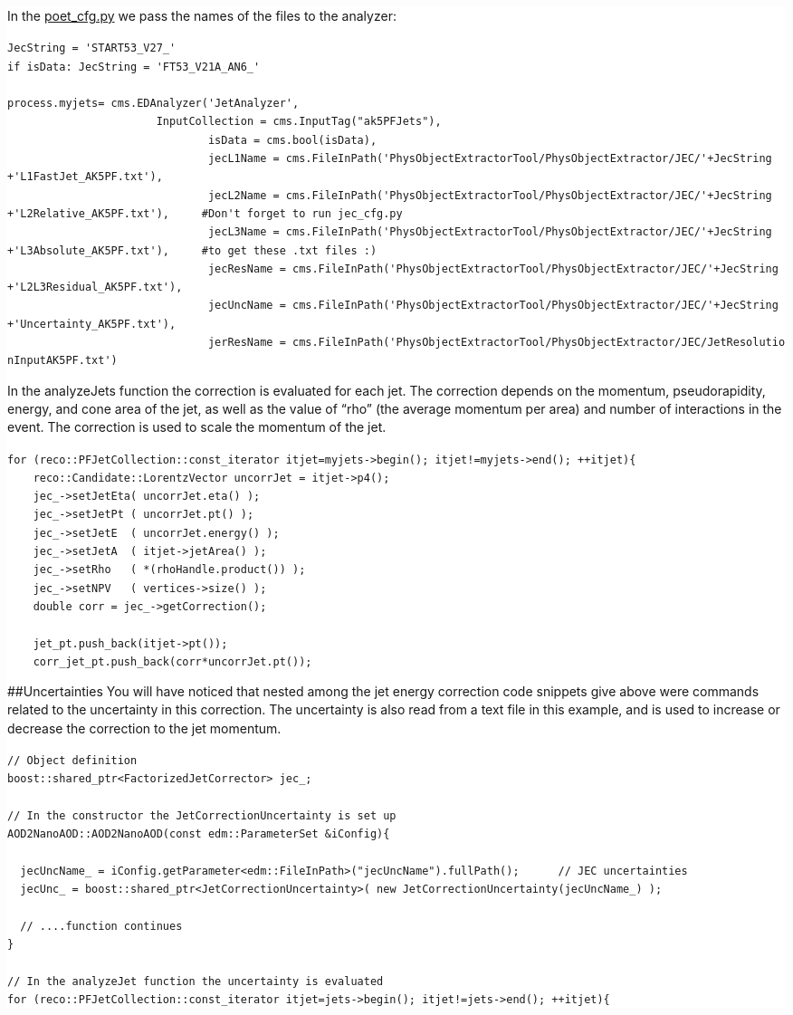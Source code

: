 In the [poet_cfg.py](https://github.com/cms-legacydata-analyses/PhysObjectExtractorTool/blob/master/PhysObjectExtractor/python/poet_cfg.py) we pass the names of the files to the analyzer:

```
JecString = 'START53_V27_'
if isData: JecString = 'FT53_V21A_AN6_'

process.myjets= cms.EDAnalyzer('JetAnalyzer',
		               InputCollection = cms.InputTag("ak5PFJets"),
                               isData = cms.bool(isData),
                               jecL1Name = cms.FileInPath('PhysObjectExtractorTool/PhysObjectExtractor/JEC/'+JecString+'L1FastJet_AK5PF.txt'), 
                               jecL2Name = cms.FileInPath('PhysObjectExtractorTool/PhysObjectExtractor/JEC/'+JecString+'L2Relative_AK5PF.txt'),     #Don't forget to run jec_cfg.py
                               jecL3Name = cms.FileInPath('PhysObjectExtractorTool/PhysObjectExtractor/JEC/'+JecString+'L3Absolute_AK5PF.txt'),     #to get these .txt files :)
                               jecResName = cms.FileInPath('PhysObjectExtractorTool/PhysObjectExtractor/JEC/'+JecString+'L2L3Residual_AK5PF.txt'),
                               jecUncName = cms.FileInPath('PhysObjectExtractorTool/PhysObjectExtractor/JEC/'+JecString+'Uncertainty_AK5PF.txt'),
                               jerResName = cms.FileInPath('PhysObjectExtractorTool/PhysObjectExtractor/JEC/JetResolutionInputAK5PF.txt')
```

In the analyzeJets function the correction is evaluated for each jet. The correction depends on the momentum, pseudorapidity, energy, and cone area of the jet, as well as the value of “rho” (the average momentum per area) and number of interactions in the event. The correction is used to scale the momentum of the jet.

```
for (reco::PFJetCollection::const_iterator itjet=myjets->begin(); itjet!=myjets->end(); ++itjet){
    reco::Candidate::LorentzVector uncorrJet = itjet->p4();
    jec_->setJetEta( uncorrJet.eta() );
    jec_->setJetPt ( uncorrJet.pt() );
    jec_->setJetE  ( uncorrJet.energy() );
    jec_->setJetA  ( itjet->jetArea() );
    jec_->setRho   ( *(rhoHandle.product()) );
    jec_->setNPV   ( vertices->size() );
    double corr = jec_->getCorrection();

    jet_pt.push_back(itjet->pt());
    corr_jet_pt.push_back(corr*uncorrJet.pt());
```

##Uncertainties
You will have noticed that nested among the jet energy correction code snippets give above were commands related to the uncertainty in this correction. The uncertainty is also read from a text file in this example, and is used to increase or decrease the correction to the jet momentum.

```
// Object definition
boost::shared_ptr<FactorizedJetCorrector> jec_;

// In the constructor the JetCorrectionUncertainty is set up
AOD2NanoAOD::AOD2NanoAOD(const edm::ParameterSet &iConfig){

  jecUncName_ = iConfig.getParameter<edm::FileInPath>("jecUncName").fullPath();      // JEC uncertainties                               
  jecUnc_ = boost::shared_ptr<JetCorrectionUncertainty>( new JetCorrectionUncertainty(jecUncName_) );

  // ....function continues
}

// In the analyzeJet function the uncertainty is evaluated
for (reco::PFJetCollection::const_iterator itjet=jets->begin(); itjet!=jets->end(); ++itjet){

```